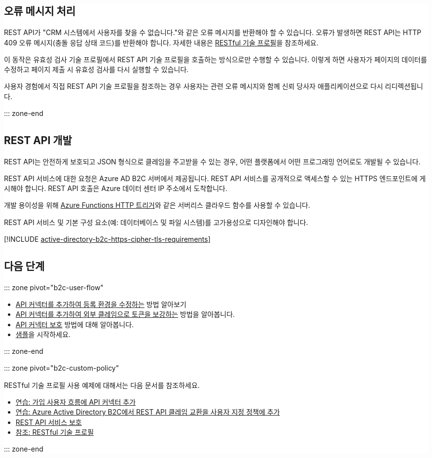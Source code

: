 ## <a name="handling-error-messages"></a>오류 메시지 처리

REST API가 "CRM 시스템에서 사용자를 찾을 수 없습니다."와 같은 오류 메시지를 반환해야 할 수 있습니다. 오류가 발생하면 REST API는 HTTP 409 오류 메시지(충돌 응답 상태 코드)를 반환해야 합니다. 자세한 내용은 [RESTful 기술 프로필](restful-technical-profile.md#returning-validation-error-message)을 참조하세요.

이 동작은 유효성 검사 기술 프로필에서 REST API 기술 프로필을 호출하는 방식으로만 수행할 수 있습니다. 이렇게 하면 사용자가 페이지의 데이터를 수정하고 페이지 제출 시 유효성 검사를 다시 실행할 수 있습니다.

사용자 경험에서 직접 REST API 기술 프로필을 참조하는 경우 사용자는 관련 오류 메시지와 함께 신뢰 당사자 애플리케이션으로 다시 리디렉션됩니다.

::: zone-end

## <a name="development-of-your-rest-api"></a>REST API 개발 

REST API는 안전하게 보호되고 JSON 형식으로 클레임을 주고받을 수 있는 경우, 어떤 플랫폼에서 어떤 프로그래밍 언어로도 개발될 수 있습니다.

REST API 서비스에 대한 요청은 Azure AD B2C 서버에서 제공됩니다. REST API 서비스를 공개적으로 액세스할 수 있는 HTTPS 엔드포인트에 게시해야 합니다. REST API 호출은 Azure 데이터 센터 IP 주소에서 도착합니다.

개발 용이성을 위해 [Azure Functions HTTP 트리거](../azure-functions/functions-bindings-http-webhook-trigger.md)와 같은 서버리스 클라우드 함수를 사용할 수 있습니다.

REST API 서비스 및 기본 구성 요소(예: 데이터베이스 및 파일 시스템)를 고가용성으로 디자인해야 합니다.

[!INCLUDE [active-directory-b2c-https-cipher-tls-requirements](../../includes/active-directory-b2c-https-cipher-tls-requirements.md)]

## <a name="next-steps"></a>다음 단계

::: zone pivot="b2c-user-flow"

- [API 커넥터를 추가하여 등록 환경을 수정하는](add-api-connector.md) 방법 알아보기
- [API 커넥터를 추가하여 외부 클레임으로 토큰을 보강하는](add-api-connector-token-enrichment.md) 방법을 알아봅니다.
- [API 커넥터 보호](secure-rest-api.md) 방법에 대해 알아봅니다.
- [샘플](api-connector-samples.md#api-connector-rest-api-samples)을 시작하세요.

::: zone-end

::: zone pivot="b2c-custom-policy"

RESTful 기술 프로필 사용 예제에 대해서는 다음 문서를 참조하세요.

- [연습: 가입 사용자 흐름에 API 커넥터 추가](add-api-connector.md)
- [연습: Azure Active Directory B2C에서 REST API 클레임 교환을 사용자 지정 정책에 추가](add-api-connector-token-enrichment.md)
- [REST API 서비스 보호](secure-rest-api.md)
- [참조: RESTful 기술 프로필](restful-technical-profile.md)

::: zone-end

